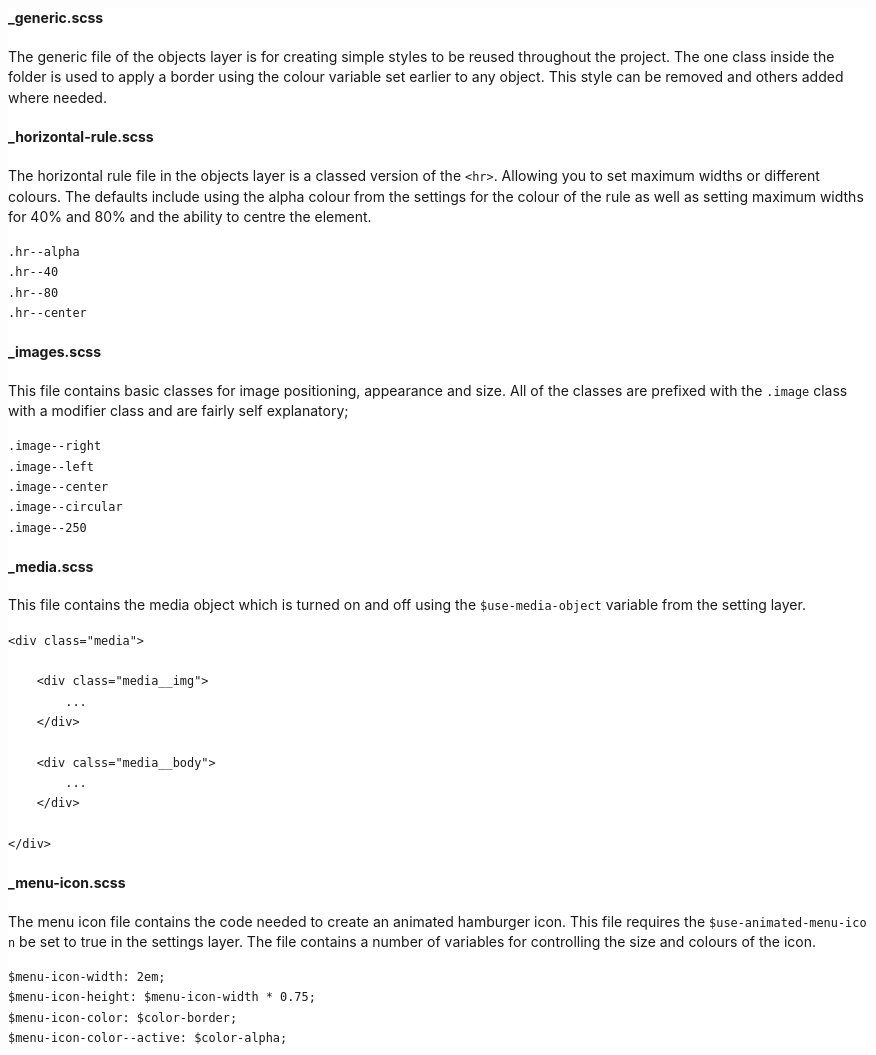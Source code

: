 #### _generic.scss
The generic file of the objects layer is for creating simple styles to be reused throughout the project. The one class inside the folder is used to apply a border using the colour variable set earlier to any object. This style can be removed and others added where needed.

#### _horizontal-rule.scss
The horizontal rule file in the objects layer is a classed version of the `<hr>`. Allowing you to set maximum widths or different colours. The defaults include using the alpha colour from the settings for the colour of the rule as well as setting maximum widths for 40% and 80% and the ability to centre the element.

```
.hr--alpha
.hr--40
.hr--80
.hr--center
```

#### _images.scss
This file contains basic classes for image positioning, appearance and size. All of the classes are prefixed with the `.image` class with a modifier class and are fairly self explanatory;

```
.image--right
.image--left
.image--center
.image--circular
.image--250
```

#### _media.scss
This file contains the media object which is turned on and off using the `$use-media-object` variable from the setting layer.

```
<div class="media">

	<div class="media__img">
		...
	</div>

	<div calss="media__body">
		...
	</div>

</div>
```

#### _menu-icon.scss
The menu icon file contains the code needed to create an animated hamburger icon. This file requires the `$use-animated-menu-icon` be set to true in the settings layer. The file contains a number of variables for controlling the size and colours of the icon.

```
$menu-icon-width: 2em;
$menu-icon-height: $menu-icon-width * 0.75;
$menu-icon-color: $color-border;
$menu-icon-color--active: $color-alpha;
```

